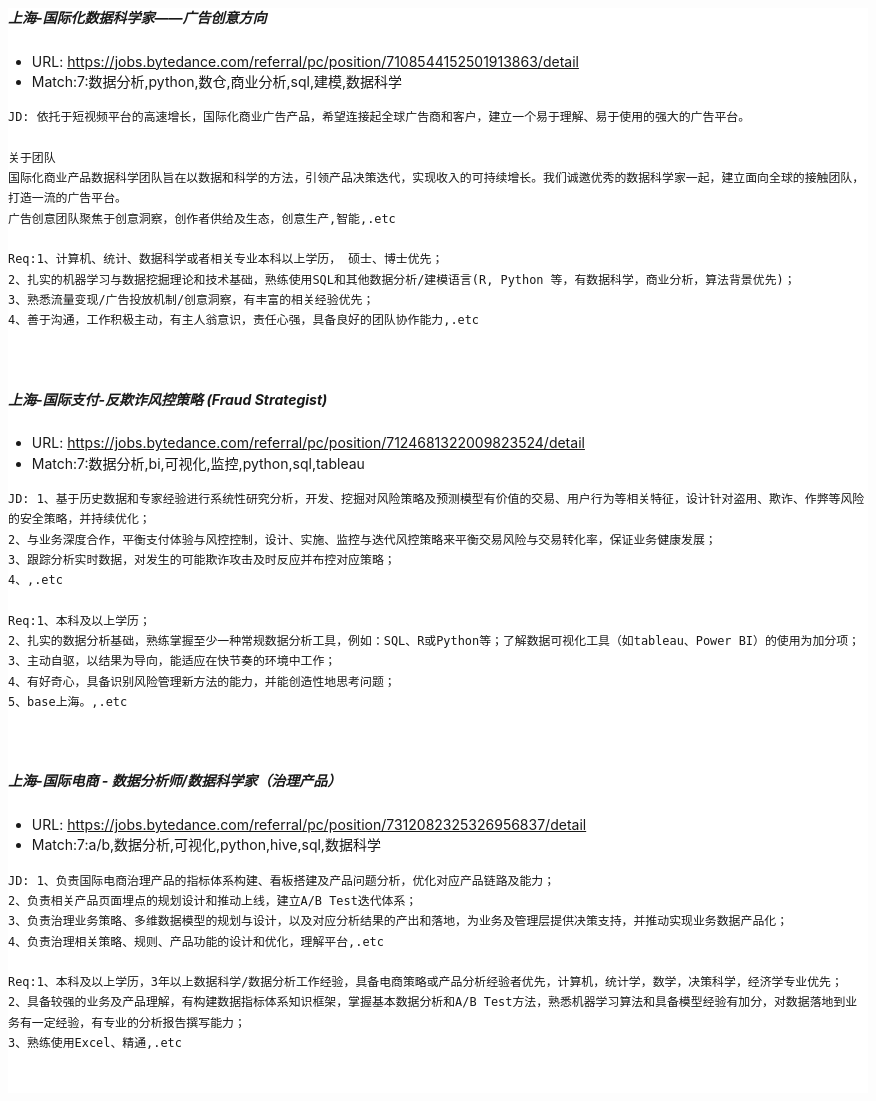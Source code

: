 
##### 上海-国际化数据科学家——广告创意方向
* URL: https://jobs.bytedance.com/referral/pc/position/7108544152501913863/detail
* Match:7:数据分析,python,数仓,商业分析,sql,建模,数据科学



```
JD: 依托于短视频平台的高速增长，国际化商业广告产品，希望连接起全球广告商和客户，建立一个易于理解、易于使用的强大的广告平台。

关于团队
国际化商业产品数据科学团队旨在以数据和科学的方法，引领产品决策迭代，实现收入的可持续增长。我们诚邀优秀的数据科学家一起，建立面向全球的接触团队，打造一流的广告平台。
广告创意团队聚焦于创意洞察，创作者供给及生态，创意生产,智能,.etc

Req:1、计算机、统计、数据科学或者相关专业本科以上学历， 硕士、博士优先；
2、扎实的机器学习与数据挖掘理论和技术基础，熟练使用SQL和其他数据分析/建模语言(R, Python 等，有数据科学，商业分析，算法背景优先)；
3、熟悉流量变现/广告投放机制/创意洞察，有丰富的相关经验优先；
4、善于沟通，工作积极主动，有主人翁意识，责任心强，具备良好的团队协作能力,.etc



```


##### 上海-国际支付-反欺诈风控策略 (Fraud Strategist)
* URL: https://jobs.bytedance.com/referral/pc/position/7124681322009823524/detail
* Match:7:数据分析,bi,可视化,监控,python,sql,tableau



```
JD: 1、基于历史数据和专家经验进行系统性研究分析，开发、挖掘对风险策略及预测模型有价值的交易、用户行为等相关特征，设计针对盗用、欺诈、作弊等风险的安全策略，并持续优化；
2、与业务深度合作，平衡支付体验与风控控制，设计、实施、监控与迭代风控策略来平衡交易风险与交易转化率，保证业务健康发展；
3、跟踪分析实时数据，对发生的可能欺诈攻击及时反应并布控对应策略；
4、,.etc

Req:1、本科及以上学历；
2、扎实的数据分析基础，熟练掌握至少一种常规数据分析工具，例如：SQL、R或Python等；了解数据可视化工具（如tableau、Power BI）的使用为加分项；
3、主动自驱，以结果为导向，能适应在快节奏的环境中工作；
4、有好奇心，具备识别风险管理新方法的能力，并能创造性地思考问题；
5、base上海。,.etc



```


##### 上海-国际电商 - 数据分析师/数据科学家（治理产品）
* URL: https://jobs.bytedance.com/referral/pc/position/7312082325326956837/detail
* Match:7:a/b,数据分析,可视化,python,hive,sql,数据科学



```
JD: 1、负责国际电商治理产品的指标体系构建、看板搭建及产品问题分析，优化对应产品链路及能力；
2、负责相关产品页面埋点的规划设计和推动上线，建立A/B Test迭代体系；
3、负责治理业务策略、多维数据模型的规划与设计，以及对应分析结果的产出和落地，为业务及管理层提供决策支持，并推动实现业务数据产品化；
4、负责治理相关策略、规则、产品功能的设计和优化，理解平台,.etc

Req:1、本科及以上学历，3年以上数据科学/数据分析工作经验，具备电商策略或产品分析经验者优先，计算机，统计学，数学，决策科学，经济学专业优先；
2、具备较强的业务及产品理解，有构建数据指标体系知识框架，掌握基本数据分析和A/B Test方法，熟悉机器学习算法和具备模型经验有加分，对数据落地到业务有一定经验，有专业的分析报告撰写能力；
3、熟练使用Excel、精通,.etc



```
